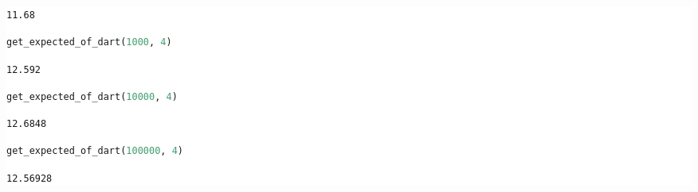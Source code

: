 


    11.68




```python
get_expected_of_dart(1000, 4)
```




    12.592




```python
get_expected_of_dart(10000, 4)
```




    12.6848




```python
get_expected_of_dart(100000, 4)
```




    12.56928


